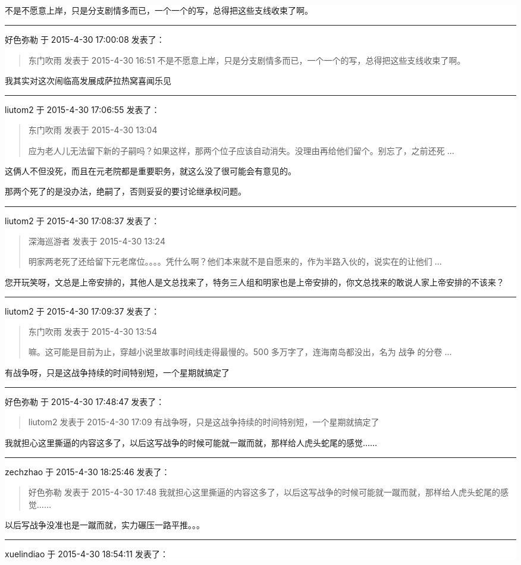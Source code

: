 不是不愿意上岸，只是分支剧情多而已，一个一个的写，总得把这些支线收束了啊。

---

好色弥勒 于 2015-4-30 17:00:08 发表了：

> 东门吹雨 发表于 2015-4-30 16:51 不是不愿意上岸，只是分支剧情多而已，一个一个的写，总得把这些支线收束了啊。

我其实对这次闹临高发展成萨拉热窝喜闻乐见

---

liutom2 于 2015-4-30 17:06:55 发表了：

> 东门吹雨 发表于 2015-4-30 13:04
>
> 应为老人儿无法留下新的子嗣吗？如果这样，那两个位子应该自动消失。没理由再给他们留个。别忘了，之前还死 ...

这俩人不但没死，而且在元老院都是重要职务，就这么没了很可能会有意见的。

那两个死了的是没办法，绝嗣了，否则妥妥的要讨论继承权问题。

---

liutom2 于 2015-4-30 17:08:37 发表了：

> 深海巡游者 发表于 2015-4-30 13:24
>
> 明家两老死了还给留下元老席位。。。。凭什么啊？他们本来就不是自愿来的，作为半路入伙的，说实在的让他们 ...

您开玩笑呀，文总是上帝安排的，其他人是文总找来了，特务三人组和明家也是上帝安排的，你文总找来的敢说人家上帝安排的不该来？

---

liutom2 于 2015-4-30 17:09:37 发表了：

> 东门吹雨 发表于 2015-4-30 13:54
>
> 嘛。这可能是目前为止，穿越小说里故事时间线走得最慢的。500 多万字了，连海南岛都没出，名为 战争 的分卷 ...

有战争呀，只是这战争持续的时间特别短，一个星期就搞定了

---

好色弥勒 于 2015-4-30 17:48:47 发表了：

> liutom2 发表于 2015-4-30 17:09 有战争呀，只是这战争持续的时间特别短，一个星期就搞定了

我就担心这里撕逼的内容这多了，以后这写战争的时候可能就一蹴而就，那样给人虎头蛇尾的感觉……

---

zechzhao 于 2015-4-30 18:25:46 发表了：

> 好色弥勒 发表于 2015-4-30 17:48 我就担心这里撕逼的内容这多了，以后这写战争的时候可能就一蹴而就，那样给人虎头蛇尾的感觉……

以后写战争没准也是一蹴而就，实力碾压一路平推。。。

---

xuelindiao 于 2015-4-30 18:54:11 发表了：
